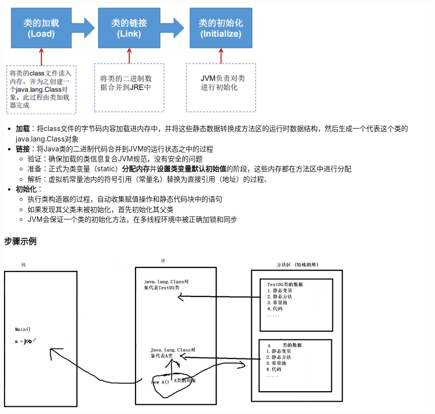 <img src="image-20201006132116621.png" alt="image-20201006132116621" style="zoom:50%;" />

- **加载**：将class文件的字节码内容加载进内存中，并将这些静态数据转换成方法区的运行时数据结构，然后生成一个代表这个类的java.lang.Class对象
- **链接**：将Java类的二进制代码合并到JVM的运行状态之中的过程
  - 验证：确保加载的类信息复合JVM规范，没有安全的问题
  - 准备：正式为类变量（static）**分配内存**并**设置类变量默认初始值**的阶段，这些内存都在方法区中进行分配
  - 解析：虚拟机常量池内的符号引用（常量名）替换为直接引用（地址）的过程、
- **初始化**：
  - 执行类构造器的过程，自动收集赋值操作和静态代码块中的语句
  - 如果发现其父类未被初始化，首先初始化其父类
  - JVM会保证一个类的初始化方法，在多线程环境中被正确加锁和同步



### 步骤示例

<img src="image-20201006133433519.png" alt="image-20201006133433519" style="zoom: 67%;" />
